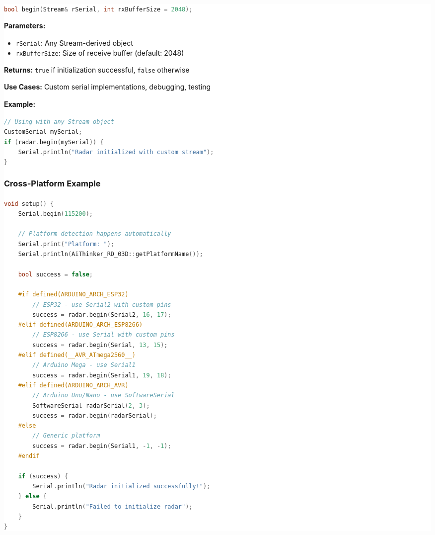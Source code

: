 ```cpp
bool begin(Stream& rSerial, int rxBufferSize = 2048);
```

**Parameters:**
- `rSerial`: Any Stream-derived object
- `rxBufferSize`: Size of receive buffer (default: 2048)

**Returns:** `true` if initialization successful, `false` otherwise

**Use Cases:** Custom serial implementations, debugging, testing

**Example:**
```cpp
// Using with any Stream object
CustomSerial mySerial;
if (radar.begin(mySerial)) {
    Serial.println("Radar initialized with custom stream");
}
```

### Cross-Platform Example
```cpp
void setup() {
    Serial.begin(115200);
    
    // Platform detection happens automatically
    Serial.print("Platform: ");
    Serial.println(AiThinker_RD_03D::getPlatformName());
    
    bool success = false;
    
    #if defined(ARDUINO_ARCH_ESP32)
        // ESP32 - use Serial2 with custom pins
        success = radar.begin(Serial2, 16, 17);
    #elif defined(ARDUINO_ARCH_ESP8266)  
        // ESP8266 - use Serial with custom pins
        success = radar.begin(Serial, 13, 15);
    #elif defined(__AVR_ATmega2560__)
        // Arduino Mega - use Serial1
        success = radar.begin(Serial1, 19, 18);
    #elif defined(ARDUINO_ARCH_AVR)
        // Arduino Uno/Nano - use SoftwareSerial
        SoftwareSerial radarSerial(2, 3);
        success = radar.begin(radarSerial);
    #else
        // Generic platform
        success = radar.begin(Serial1, -1, -1);
    #endif
    
    if (success) {
        Serial.println("Radar initialized successfully!");
    } else {
        Serial.println("Failed to initialize radar");
    }
}
```
